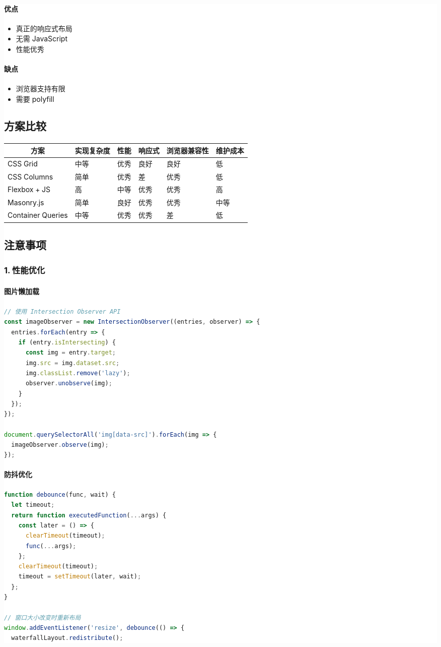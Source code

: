 #### 优点
- 真正的响应式布局
- 无需 JavaScript
- 性能优秀

#### 缺点
- 浏览器支持有限
- 需要 polyfill

## 方案比较

| 方案 | 实现复杂度 | 性能 | 响应式 | 浏览器兼容性 | 维护成本 |
|------|------------|------|--------|--------------|----------|
| CSS Grid | 中等 | 优秀 | 良好 | 良好 | 低 |
| CSS Columns | 简单 | 优秀 | 差 | 优秀 | 低 |
| Flexbox + JS | 高 | 中等 | 优秀 | 优秀 | 高 |
| Masonry.js | 简单 | 良好 | 优秀 | 优秀 | 中等 |
| Container Queries | 中等 | 优秀 | 优秀 | 差 | 低 |

## 注意事项

### 1. 性能优化

#### 图片懒加载
```javascript
// 使用 Intersection Observer API
const imageObserver = new IntersectionObserver((entries, observer) => {
  entries.forEach(entry => {
    if (entry.isIntersecting) {
      const img = entry.target;
      img.src = img.dataset.src;
      img.classList.remove('lazy');
      observer.unobserve(img);
    }
  });
});

document.querySelectorAll('img[data-src]').forEach(img => {
  imageObserver.observe(img);
});
```

#### 防抖优化
```javascript
function debounce(func, wait) {
  let timeout;
  return function executedFunction(...args) {
    const later = () => {
      clearTimeout(timeout);
      func(...args);
    };
    clearTimeout(timeout);
    timeout = setTimeout(later, wait);
  };
}

// 窗口大小改变时重新布局
window.addEventListener('resize', debounce(() => {
  waterfallLayout.redistribute();
```